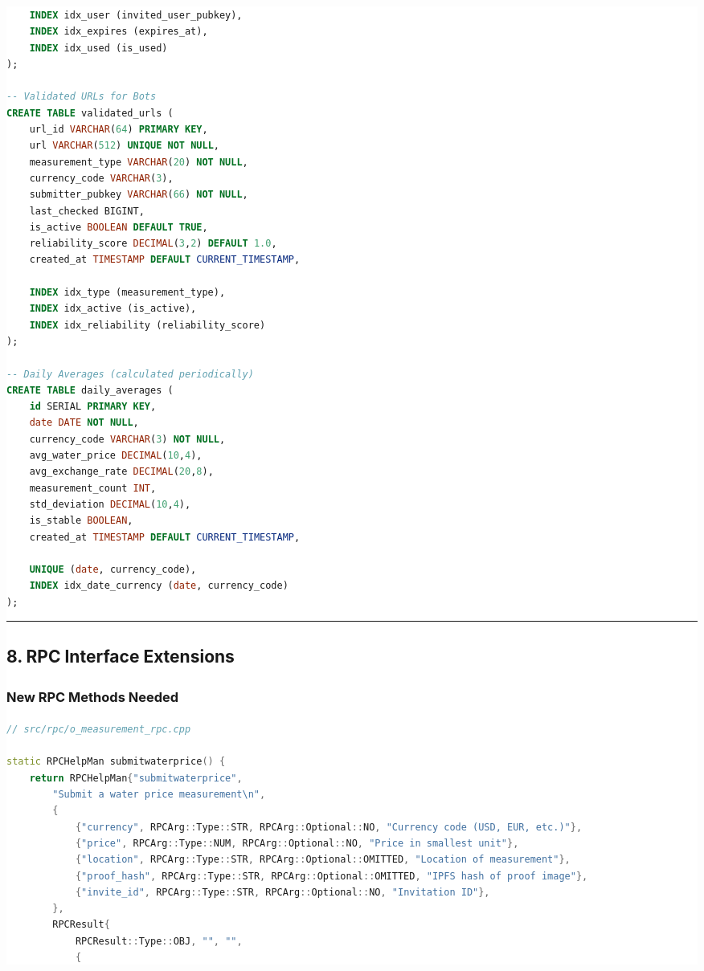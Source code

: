 ```sql
    INDEX idx_user (invited_user_pubkey),
    INDEX idx_expires (expires_at),
    INDEX idx_used (is_used)
);

-- Validated URLs for Bots
CREATE TABLE validated_urls (
    url_id VARCHAR(64) PRIMARY KEY,
    url VARCHAR(512) UNIQUE NOT NULL,
    measurement_type VARCHAR(20) NOT NULL,
    currency_code VARCHAR(3),
    submitter_pubkey VARCHAR(66) NOT NULL,
    last_checked BIGINT,
    is_active BOOLEAN DEFAULT TRUE,
    reliability_score DECIMAL(3,2) DEFAULT 1.0,
    created_at TIMESTAMP DEFAULT CURRENT_TIMESTAMP,
    
    INDEX idx_type (measurement_type),
    INDEX idx_active (is_active),
    INDEX idx_reliability (reliability_score)
);

-- Daily Averages (calculated periodically)
CREATE TABLE daily_averages (
    id SERIAL PRIMARY KEY,
    date DATE NOT NULL,
    currency_code VARCHAR(3) NOT NULL,
    avg_water_price DECIMAL(10,4),
    avg_exchange_rate DECIMAL(20,8),
    measurement_count INT,
    std_deviation DECIMAL(10,4),
    is_stable BOOLEAN,
    created_at TIMESTAMP DEFAULT CURRENT_TIMESTAMP,
    
    UNIQUE (date, currency_code),
    INDEX idx_date_currency (date, currency_code)
);
```

---

## 8. RPC Interface Extensions

### New RPC Methods Needed

```cpp
// src/rpc/o_measurement_rpc.cpp

static RPCHelpMan submitwaterprice() {
    return RPCHelpMan{"submitwaterprice",
        "Submit a water price measurement\n",
        {
            {"currency", RPCArg::Type::STR, RPCArg::Optional::NO, "Currency code (USD, EUR, etc.)"},
            {"price", RPCArg::Type::NUM, RPCArg::Optional::NO, "Price in smallest unit"},
            {"location", RPCArg::Type::STR, RPCArg::Optional::OMITTED, "Location of measurement"},
            {"proof_hash", RPCArg::Type::STR, RPCArg::Optional::OMITTED, "IPFS hash of proof image"},
            {"invite_id", RPCArg::Type::STR, RPCArg::Optional::NO, "Invitation ID"},
        },
        RPCResult{
            RPCResult::Type::OBJ, "", "",
            {
```